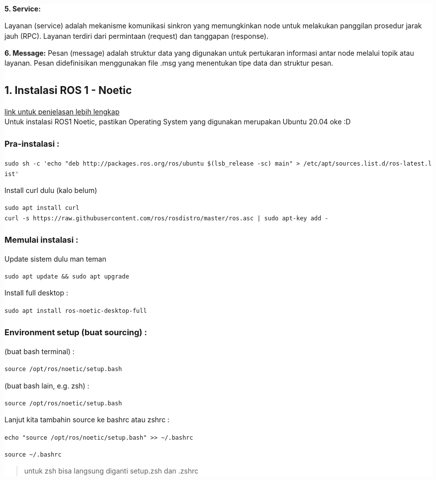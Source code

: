 __5. Service:__

Layanan (service) adalah mekanisme komunikasi sinkron yang memungkinkan node untuk melakukan panggilan prosedur jarak jauh (RPC). Layanan terdiri dari permintaan (request) dan tanggapan (response).

__6. Message:__
Pesan (message) adalah struktur data yang digunakan untuk pertukaran informasi antar node melalui topik atau layanan. Pesan didefinisikan menggunakan file .msg yang menentukan tipe data dan struktur pesan.

## 1. Instalasi ROS 1 - Noetic
[link untuk penjelasan lebih lengkap](https://wiki.ros.org/noetic/Installation/Ubuntu)  
Untuk instalasi ROS1 Noetic, pastikan Operating System yang digunakan merupakan Ubuntu 20.04 oke :D   

### __Pra-instalasi :__      
```
sudo sh -c 'echo "deb http://packages.ros.org/ros/ubuntu $(lsb_release -sc) main" > /etc/apt/sources.list.d/ros-latest.list'
```  

Install curl dulu (kalo belum)   
```
sudo apt install curl
curl -s https://raw.githubusercontent.com/ros/rosdistro/master/ros.asc | sudo apt-key add -
```    


### __Memulai instalasi :__   
Update sistem dulu man teman   
```
sudo apt update && sudo apt upgrade  
```   

Install full desktop :   
```
sudo apt install ros-noetic-desktop-full
```   


### __Environment setup (buat sourcing) :__    
(buat bash terminal) :
```
source /opt/ros/noetic/setup.bash
```   

(buat bash lain, e.g. zsh) : 
```
source /opt/ros/noetic/setup.bash
```   

Lanjut kita tambahin source ke bashrc atau zshrc :  
```
echo "source /opt/ros/noetic/setup.bash" >> ~/.bashrc
```  

```
source ~/.bashrc
```   
> untuk zsh bisa langsung diganti setup.zsh dan .zshrc
